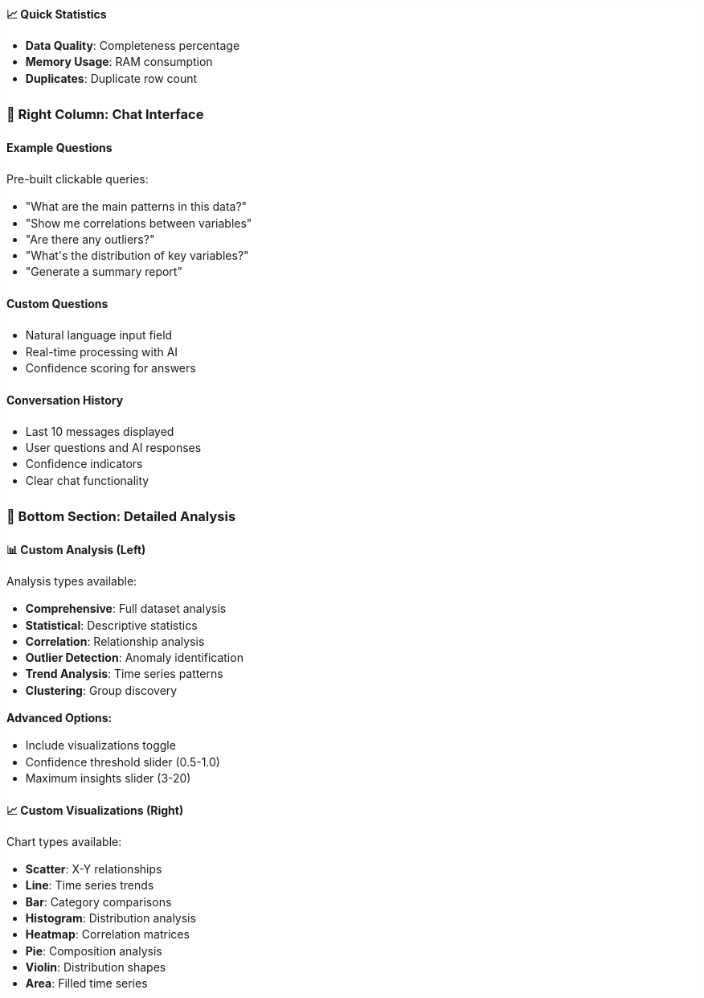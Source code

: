#### **📈 Quick Statistics**
- **Data Quality**: Completeness percentage
- **Memory Usage**: RAM consumption
- **Duplicates**: Duplicate row count

### **💬 Right Column: Chat Interface**

#### **Example Questions**
Pre-built clickable queries:
- "What are the main patterns in this data?"
- "Show me correlations between variables"
- "Are there any outliers?"
- "What's the distribution of key variables?"
- "Generate a summary report"

#### **Custom Questions**
- Natural language input field
- Real-time processing with AI
- Confidence scoring for answers

#### **Conversation History**
- Last 10 messages displayed
- User questions and AI responses  
- Confidence indicators
- Clear chat functionality

### **🔬 Bottom Section: Detailed Analysis**

#### **📊 Custom Analysis (Left)**
Analysis types available:
- **Comprehensive**: Full dataset analysis
- **Statistical**: Descriptive statistics
- **Correlation**: Relationship analysis  
- **Outlier Detection**: Anomaly identification
- **Trend Analysis**: Time series patterns
- **Clustering**: Group discovery

**Advanced Options:**
- Include visualizations toggle
- Confidence threshold slider (0.5-1.0)
- Maximum insights slider (3-20)

#### **📈 Custom Visualizations (Right)**
Chart types available:
- **Scatter**: X-Y relationships
- **Line**: Time series trends
- **Bar**: Category comparisons
- **Histogram**: Distribution analysis
- **Heatmap**: Correlation matrices
- **Pie**: Composition analysis
- **Violin**: Distribution shapes
- **Area**: Filled time series
